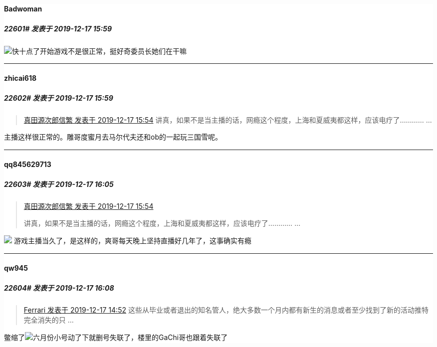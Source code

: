 ####  Badwoman  
##### 22601#       发表于 2019-12-17 15:59



<img src="https://static.saraba1st.com/image/smiley/face2017/009.gif" referrerpolicy="no-referrer">快十点了开始游戏不是很正常，挺好奇委员长她们在干嘛







-----

####  zhicai618  
##### 22602#       发表于 2019-12-17 15:59



<blockquote><a href="httphttps://bbs.saraba1st.com/2b/forum.php?mod=redirect&amp;goto=findpost&amp;pid=45893181&amp;ptid=1857164" target="_blank">真田源次郎信繁 发表于 2019-12-17 15:54</a>
讲真，如果不是当主播的话，网瘾这个程度，上海和夏威夷都这样，应该电疗了………… ...</blockquote>
主播这样很正常的。雕哥度蜜月去马尔代夫还和ob的一起玩三国雪呢。







-----

####  qq845629713  
##### 22603#       发表于 2019-12-17 16:05



<blockquote><a href="httphttps://bbs.saraba1st.com/2b/forum.php?mod=redirect&amp;goto=findpost&amp;pid=45893181&amp;ptid=1857164" target="_blank">真田源次郎信繁 发表于 2019-12-17 15:54</a>

讲真，如果不是当主播的话，网瘾这个程度，上海和夏威夷都这样，应该电疗了………… ...</blockquote>
<img src="https://static.saraba1st.com/image/smiley/face2017/066.png" referrerpolicy="no-referrer"> 游戏主播当久了，是这样的，爽哥每天晚上坚持直播好几年了，这事确实有瘾







-----

####  qw945  
##### 22604#       发表于 2019-12-17 16:08



<blockquote><a href="httphttps://bbs.saraba1st.com/2b/forum.php?mod=redirect&amp;goto=findpost&amp;pid=45892455&amp;ptid=1857164" target="_blank">Ferrari 发表于 2019-12-17 14:52</a>
这些从毕业或者退出的知名管人，绝大多数一个月内都有新生的消息或者至少找到了新的活动推特
完全消失的只 ...</blockquote>
鳖缩了<img src="https://static.saraba1st.com/image/smiley/face2017/068.png" referrerpolicy="no-referrer">六月份小号动了下就删号失联了，楼里的GaChi哥也跟着失联了
